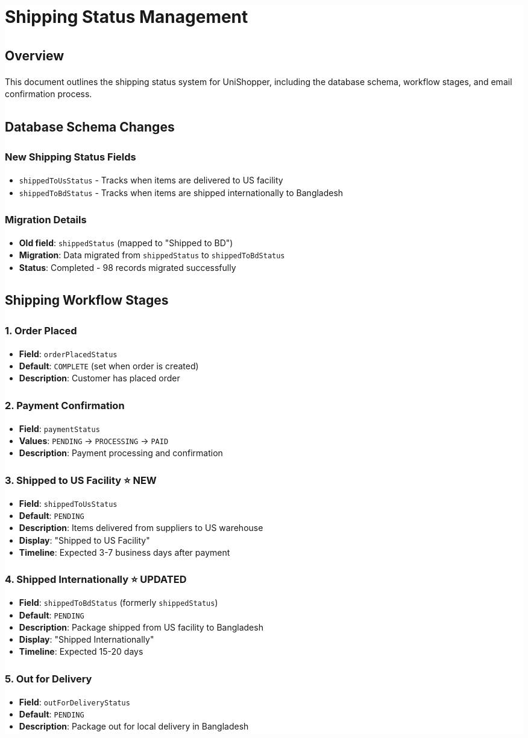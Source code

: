 # Shipping Status Management

## Overview
This document outlines the shipping status system for UniShopper, including the database schema, workflow stages, and email confirmation process.

## Database Schema Changes

### New Shipping Status Fields
- `shippedToUsStatus` - Tracks when items are delivered to US facility
- `shippedToBdStatus` - Tracks when items are shipped internationally to Bangladesh

### Migration Details
- **Old field**: `shippedStatus` (mapped to "Shipped to BD")
- **Migration**: Data migrated from `shippedStatus` to `shippedToBdStatus`
- **Status**: Completed - 98 records migrated successfully

## Shipping Workflow Stages

### 1. Order Placed
- **Field**: `orderPlacedStatus`
- **Default**: `COMPLETE` (set when order is created)
- **Description**: Customer has placed order

### 2. Payment Confirmation
- **Field**: `paymentStatus`
- **Values**: `PENDING` → `PROCESSING` → `PAID`
- **Description**: Payment processing and confirmation

### 3. Shipped to US Facility ⭐ NEW
- **Field**: `shippedToUsStatus`
- **Default**: `PENDING`
- **Description**: Items delivered from suppliers to US warehouse
- **Display**: "Shipped to US Facility"
- **Timeline**: Expected 3-7 business days after payment

### 4. Shipped Internationally ⭐ UPDATED
- **Field**: `shippedToBdStatus` (formerly `shippedStatus`)
- **Default**: `PENDING`
- **Description**: Package shipped from US facility to Bangladesh
- **Display**: "Shipped Internationally"
- **Timeline**: Expected 15-20 days

### 5. Out for Delivery
- **Field**: `outForDeliveryStatus`
- **Default**: `PENDING`
- **Description**: Package out for local delivery in Bangladesh
